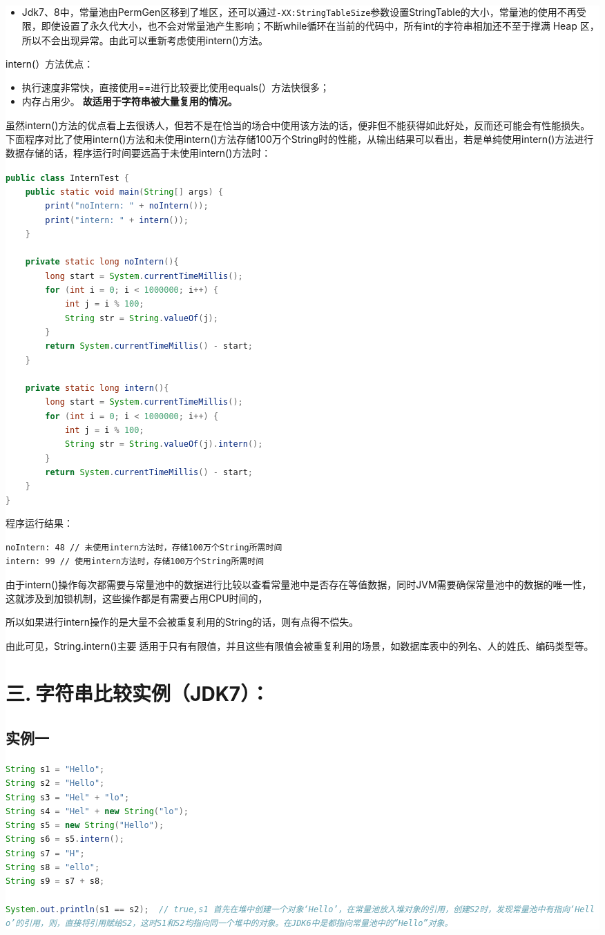 * Jdk7、8中，常量池由PermGen区移到了堆区，还可以通过`-XX:StringTableSize`参数设置StringTable的大小，常量池的使用不再受限，即使设置了永久代大小，也不会对常量池产生影响；不断while循环在当前的代码中，所有int的字符串相加还不至于撑满 Heap 区，所以不会出现异常。由此可以重新考虑使用intern()方法。



intern(）方法优点：
* 执行速度非常快，直接使用==进行比较要比使用equals(）方法快很多；
* 内存占用少。
**故适用于字符串被大量复用的情况。**

虽然intern()方法的优点看上去很诱人，但若不是在恰当的场合中使用该方法的话，便非但不能获得如此好处，反而还可能会有性能损失。下面程序对比了使用intern()方法和未使用intern()方法存储100万个String时的性能，从输出结果可以看出，若是单纯使用intern()方法进行数据存储的话，程序运行时间要远高于未使用intern()方法时：
```java
public class InternTest {
    public static void main(String[] args) {
        print("noIntern: " + noIntern());
        print("intern: " + intern());
    }
 
    private static long noIntern(){
        long start = System.currentTimeMillis();
        for (int i = 0; i < 1000000; i++) {
            int j = i % 100;
            String str = String.valueOf(j);
        }
        return System.currentTimeMillis() - start;
    }
 
    private static long intern(){
        long start = System.currentTimeMillis();
        for (int i = 0; i < 1000000; i++) {
            int j = i % 100;
            String str = String.valueOf(j).intern();
        }
        return System.currentTimeMillis() - start;
    }
}
```

程序运行结果：
```log
noIntern: 48 // 未使用intern方法时，存储100万个String所需时间 
intern: 99 // 使用intern方法时，存储100万个String所需时间
```
由于intern()操作每次都需要与常量池中的数据进行比较以查看常量池中是否存在等值数据，同时JVM需要确保常量池中的数据的唯一性，这就涉及到加锁机制，这些操作都是有需要占用CPU时间的，

所以如果进行intern操作的是大量不会被重复利用的String的话，则有点得不偿失。

由此可见，String.intern()主要 适用于只有有限值，并且这些有限值会被重复利用的场景，如数据库表中的列名、人的姓氏、编码类型等。

# 三. 字符串比较实例（JDK7）：
## 实例一
```java
String s1 = "Hello";
String s2 = "Hello";
String s3 = "Hel" + "lo";
String s4 = "Hel" + new String("lo");
String s5 = new String("Hello");
String s6 = s5.intern();
String s7 = "H";
String s8 = "ello";
String s9 = s7 + s8;

System.out.println(s1 == s2);  // true,s1 首先在堆中创建一个对象‘Hello’，在常量池放入堆对象的引用，创建S2时，发现常量池中有指向‘Hello’的引用，则，直接将引用赋给S2，这时S1和S2均指向同一个堆中的对象。在JDK6中是都指向常量池中的“Hello”对象。
```